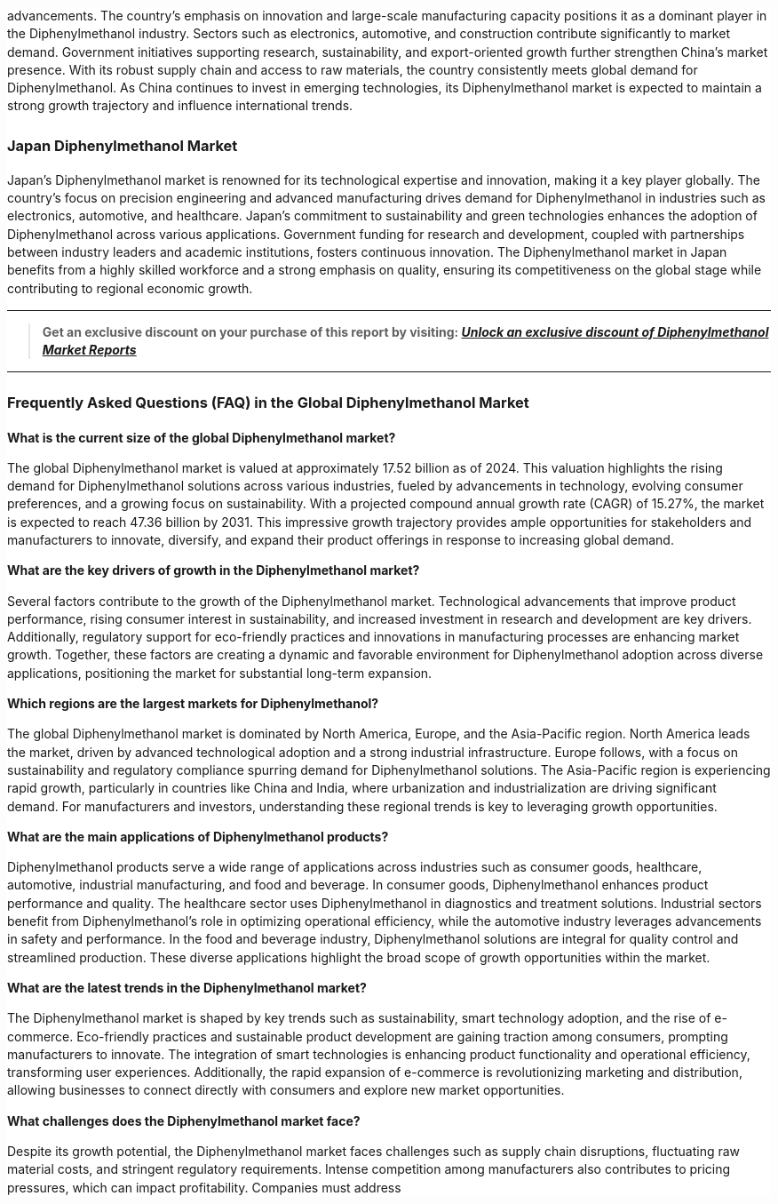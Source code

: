 advancements. The country&rsquo;s emphasis on innovation and large-scale manufacturing capacity positions it as a dominant player in the Diphenylmethanol industry. Sectors such as electronics, automotive, and construction contribute significantly to market demand. Government initiatives supporting research, sustainability, and export-oriented growth further strengthen China&rsquo;s market presence. With its robust supply chain and access to raw materials, the country consistently meets global demand for Diphenylmethanol. As China continues to invest in emerging technologies, its Diphenylmethanol market is expected to maintain a strong growth trajectory and influence international trends.</p><h3>Japan Diphenylmethanol Market</h3><p>Japan&rsquo;s Diphenylmethanol market is renowned for its technological expertise and innovation, making it a key player globally. The country&rsquo;s focus on precision engineering and advanced manufacturing drives demand for Diphenylmethanol in industries such as electronics, automotive, and healthcare. Japan&rsquo;s commitment to sustainability and green technologies enhances the adoption of Diphenylmethanol across various applications. Government funding for research and development, coupled with partnerships between industry leaders and academic institutions, fosters continuous innovation. The Diphenylmethanol market in Japan benefits from a highly skilled workforce and a strong emphasis on quality, ensuring its competitiveness on the global stage while contributing to regional economic growth.</p><hr /><blockquote><p><strong>Get an exclusive discount on your purchase of this report by visiting: <em><a href="://marketresearchpulse.com/ask-for-discount/125472?utm_source=Github&amp;utm_medium=0116">Unlock an exclusive discount of Diphenylmethanol Market Reports</a></em>&nbsp;</strong></p></blockquote><hr /><h3>Frequently Asked Questions (FAQ) in the Global Diphenylmethanol Market</h3><p><strong>What is the current size of the global Diphenylmethanol market?</strong></p><p>The global Diphenylmethanol market is valued at approximately 17.52 billion as of 2024. This valuation highlights the rising demand for Diphenylmethanol solutions across various industries, fueled by advancements in technology, evolving consumer preferences, and a growing focus on sustainability. With a projected compound annual growth rate (CAGR) of 15.27%, the market is expected to reach 47.36 billion by 2031. This impressive growth trajectory provides ample opportunities for stakeholders and manufacturers to innovate, diversify, and expand their product offerings in response to increasing global demand.</p><p><strong>What are the key drivers of growth in the Diphenylmethanol market?</strong></p><p>Several factors contribute to the growth of the Diphenylmethanol market. Technological advancements that improve product performance, rising consumer interest in sustainability, and increased investment in research and development are key drivers. Additionally, regulatory support for eco-friendly practices and innovations in manufacturing processes are enhancing market growth. Together, these factors are creating a dynamic and favorable environment for Diphenylmethanol adoption across diverse applications, positioning the market for substantial long-term expansion.</p><p><strong>Which regions are the largest markets for Diphenylmethanol?</strong></p><p>The global Diphenylmethanol market is dominated by North America, Europe, and the Asia-Pacific region. North America leads the market, driven by advanced technological adoption and a strong industrial infrastructure. Europe follows, with a focus on sustainability and regulatory compliance spurring demand for Diphenylmethanol solutions. The Asia-Pacific region is experiencing rapid growth, particularly in countries like China and India, where urbanization and industrialization are driving significant demand. For manufacturers and investors, understanding these regional trends is key to leveraging growth opportunities.</p><p><strong>What are the main applications of Diphenylmethanol products?</strong></p><p>Diphenylmethanol products serve a wide range of applications across industries such as consumer goods, healthcare, automotive, industrial manufacturing, and food and beverage. In consumer goods, Diphenylmethanol enhances product performance and quality. The healthcare sector uses Diphenylmethanol in diagnostics and treatment solutions. Industrial sectors benefit from Diphenylmethanol&rsquo;s role in optimizing operational efficiency, while the automotive industry leverages advancements in safety and performance. In the food and beverage industry, Diphenylmethanol solutions are integral for quality control and streamlined production. These diverse applications highlight the broad scope of growth opportunities within the market.</p><p><strong>What are the latest trends in the Diphenylmethanol market?</strong></p><p>The Diphenylmethanol market is shaped by key trends such as sustainability, smart technology adoption, and the rise of e-commerce. Eco-friendly practices and sustainable product development are gaining traction among consumers, prompting manufacturers to innovate. The integration of smart technologies is enhancing product functionality and operational efficiency, transforming user experiences. Additionally, the rapid expansion of e-commerce is revolutionizing marketing and distribution, allowing businesses to connect directly with consumers and explore new market opportunities.</p><p><strong>What challenges does the Diphenylmethanol market face?</strong></p><p>Despite its growth potential, the Diphenylmethanol market faces challenges such as supply chain disruptions, fluctuating raw material costs, and stringent regulatory requirements. Intense competition among manufacturers also contributes to pricing pressures, which can impact profitability. Companies must address